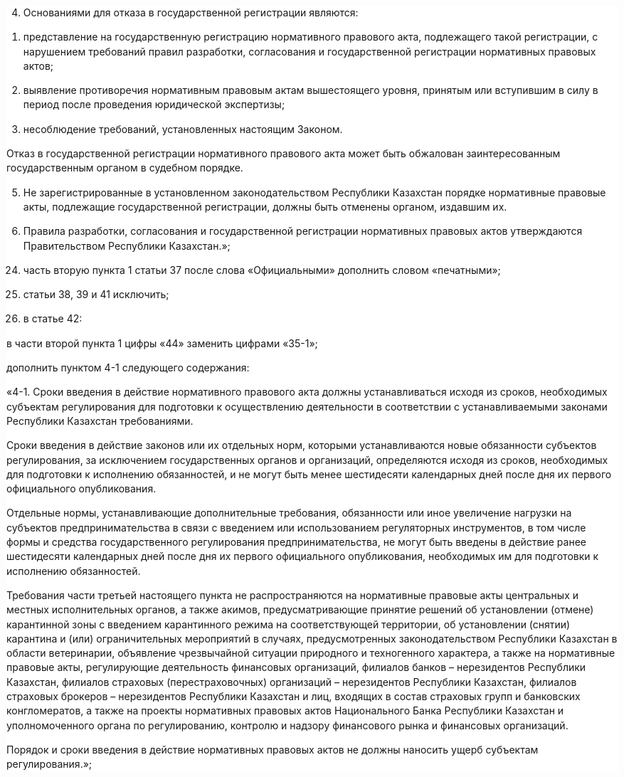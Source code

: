 4. Основаниями для отказа в государственной регистрации являются:

1) представление на государственную регистрацию нормативного правового акта, подлежащего такой регистрации, с нарушением требований правил разработки, согласования и государственной регистрации нормативных правовых актов;

2) выявление противоречия нормативным правовым актам вышестоящего уровня, принятым или вступившим в силу в период после проведения юридической экспертизы;

3) несоблюдение требований, установленных настоящим Законом. 

Отказ в государственной регистрации нормативного правового акта может быть обжалован заинтересованным государственным органом в судебном порядке.

5. Не зарегистрированные в установленном законодательством Республики Казахстан порядке нормативные правовые акты, подлежащие государственной регистрации, должны быть отменены органом, издавшим их.

6. Правила разработки, согласования и государственной регистрации нормативных правовых актов утверждаются Правительством Республики Казахстан.»;

24) часть вторую пункта 1 статьи 37 после слова «Официальными» дополнить словом «печатными»;

25) статьи 38, 39 и 41 исключить;

26) в статье 42:

в части второй пункта 1 цифры «44» заменить цифрами «35-1»;

дополнить пунктом 4-1 следующего содержания:

«4-1. Сроки введения в действие нормативного правового акта должны устанавливаться исходя из сроков, необходимых субъектам регулирования для подготовки к осуществлению деятельности в соответствии с устанавливаемыми законами Республики Казахстан требованиями. 

Сроки введения в действие законов или их отдельных норм, которыми устанавливаются новые обязанности субъектов регулирования, за исключением государственных органов и организаций, определяются исходя из сроков, необходимых для подготовки к исполнению обязанностей, и не могут быть менее шестидесяти календарных дней после дня их первого официального опубликования.

Отдельные нормы, устанавливающие дополнительные требования, обязанности или иное увеличение нагрузки на субъектов предпринимательства в связи с введением или использованием регуляторных инструментов, в том числе формы и средства государственного регулирования предпринимательства, не могут быть введены в действие ранее шестидесяти календарных дней после дня их первого официального опубликования, необходимых им для подготовки к исполнению обязанностей. 

Требования части третьей настоящего пункта не распространяются на нормативные правовые акты центральных и местных исполнительных органов, а также акимов, предусматривающие принятие решений об установлении (отмене) карантинной зоны с введением карантинного режима на соответствующей территории, об установлении (снятии) карантина и (или) ограничительных мероприятий в случаях, предусмотренных законодательством Республики Казахстан в области ветеринарии, объявление чрезвычайной ситуации природного и техногенного характера, а также на нормативные правовые акты, регулирующие деятельность финансовых организаций, филиалов банков – нерезидентов Республики Казахстан, филиалов страховых (перестраховочных) организаций – нерезидентов Республики Казахстан, филиалов страховых брокеров – нерезидентов Республики Казахстан и лиц, входящих в состав страховых групп и банковских конгломератов, а также на проекты нормативных правовых актов Национального Банка Республики Казахстан и уполномоченного органа по регулированию, контролю и надзору финансового рынка и финансовых организаций.

Порядок и сроки введения в действие нормативных правовых актов не должны наносить ущерб субъектам регулирования.»; 

